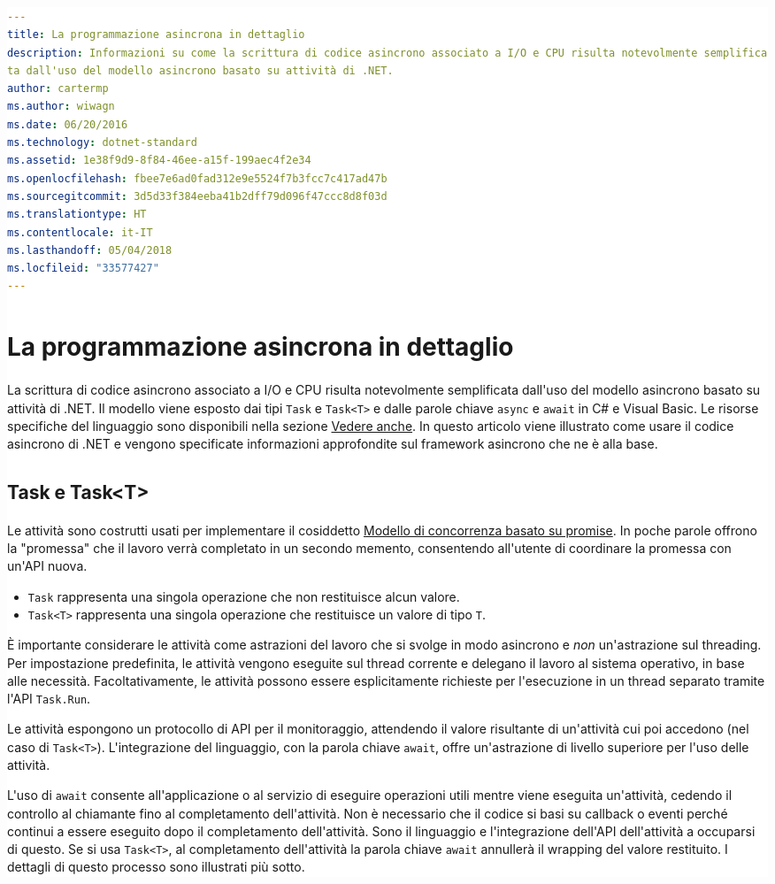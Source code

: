 ```yaml
---
title: La programmazione asincrona in dettaglio
description: Informazioni su come la scrittura di codice asincrono associato a I/O e CPU risulta notevolmente semplificata dall'uso del modello asincrono basato su attività di .NET.
author: cartermp
ms.author: wiwagn
ms.date: 06/20/2016
ms.technology: dotnet-standard
ms.assetid: 1e38f9d9-8f84-46ee-a15f-199aec4f2e34
ms.openlocfilehash: fbee7e6ad0fad312e9e5524f7b3fcc7c417ad47b
ms.sourcegitcommit: 3d5d33f384eeba41b2dff79d096f47ccc8d8f03d
ms.translationtype: HT
ms.contentlocale: it-IT
ms.lasthandoff: 05/04/2018
ms.locfileid: "33577427"
---
```

# <a name="async-in-depth"></a>La programmazione asincrona in dettaglio

La scrittura di codice asincrono associato a I/O e CPU risulta notevolmente semplificata dall'uso del modello asincrono basato su attività di .NET. Il modello viene esposto dai tipi `Task` e `Task<T>` e dalle parole chiave `async` e `await` in C# e Visual Basic. Le risorse specifiche del linguaggio sono disponibili nella sezione [Vedere anche](#see-also). In questo articolo viene illustrato come usare il codice asincrono di .NET e vengono specificate informazioni approfondite sul framework asincrono che ne è alla base.

## <a name="task-and-tasklttgt"></a>Task e Task&lt;T&gt;

Le attività sono costrutti usati per implementare il cosiddetto [Modello di concorrenza basato su promise](https://en.wikipedia.org/wiki/Futures_and_promises).  In poche parole offrono la "promessa" che il lavoro verrà completato in un secondo memento, consentendo all'utente di coordinare la promessa con un'API nuova.

*   `Task` rappresenta una singola operazione che non restituisce alcun valore.
*   `Task<T>` rappresenta una singola operazione che restituisce un valore di tipo `T`.

È importante considerare le attività come astrazioni del lavoro che si svolge in modo asincrono e *non* un'astrazione sul threading. Per impostazione predefinita, le attività vengono eseguite sul thread corrente e delegano il lavoro al sistema operativo, in base alle necessità. Facoltativamente, le attività possono essere esplicitamente richieste per l'esecuzione in un thread separato tramite l'API `Task.Run`.

Le attività espongono un protocollo di API per il monitoraggio, attendendo il valore risultante di un'attività cui poi accedono (nel caso di `Task<T>`). L'integrazione del linguaggio, con la parola chiave `await`, offre un'astrazione di livello superiore per l'uso delle attività. 

L'uso di `await` consente all'applicazione o al servizio di eseguire operazioni utili mentre viene eseguita un'attività, cedendo il controllo al chiamante fino al completamento dell'attività. Non è necessario che il codice si basi su callback o eventi perché continui a essere eseguito dopo il completamento dell'attività. Sono il linguaggio e l'integrazione dell'API dell'attività a occuparsi di questo. Se si usa `Task<T>`, al completamento dell'attività la parola chiave `await` annullerà il wrapping del valore restituito.  I dettagli di questo processo sono illustrati più sotto.
